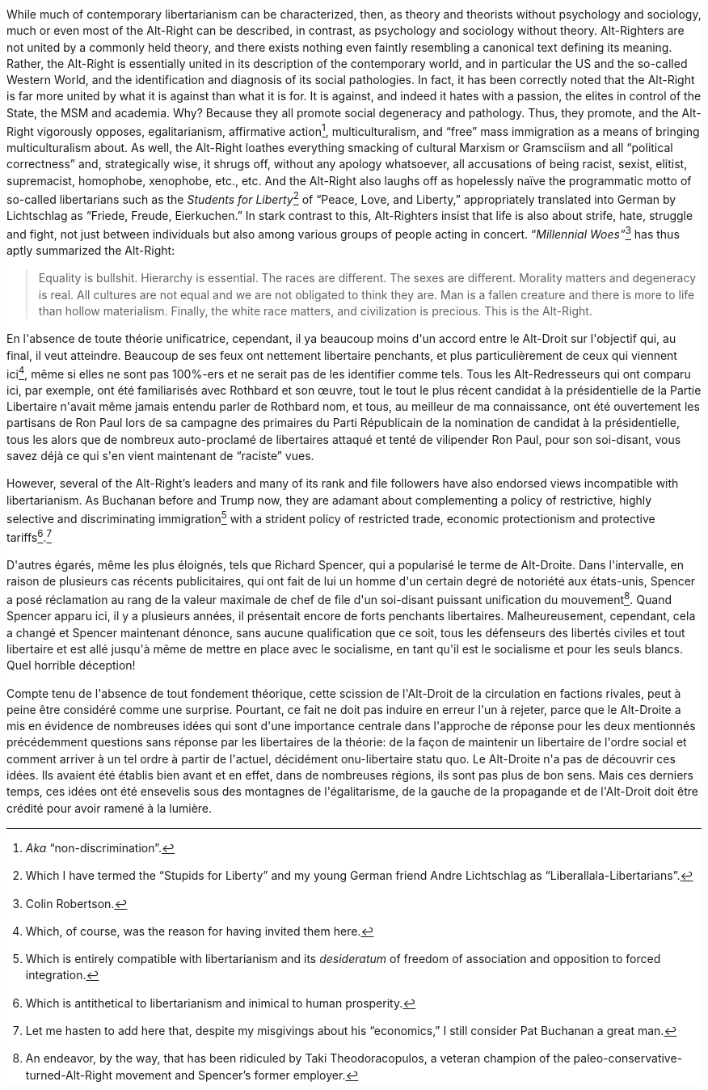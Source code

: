 While much of contemporary libertarianism can be characterized, then, as theory and theorists without psychology and sociology, much or even most of the Alt-Right can be described, in contrast, as psychology and sociology without theory. Alt-Righters are not united by a commonly held theory, and there exists nothing even faintly resembling a canonical text defining its meaning. Rather, the Alt-Right is essentially united in its description of the contemporary world, and in particular the US and the so-called Western World, and the identification and diagnosis of its social pathologies. In fact, it has been correctly noted that the Alt-Right is far more united by what it is against than what it is for. It is against, and indeed it hates with a passion, the elites in control of the State, the MSM and academia. Why? Because they all promote social degeneracy and pathology. Thus, they promote, and the Alt-Right vigorously opposes, egalitarianism, affirmative action[^8], multiculturalism, and “free” mass immigration as a means of bringing multiculturalism about. As well, the Alt-Right loathes everything smacking of cultural Marxism or Gramsciism and all “political correctness” and, strategically wise, it shrugs off, without any apology whatsoever, all accusations of being racist, sexist, elitist, supremacist, homophobe, xenophobe, etc., etc. And the Alt-Right also laughs off as hopelessly naïve the programmatic motto of so-called libertarians such as the _Students for Liberty_[^9] of “Peace, Love, and Liberty,” appropriately translated into German by Lichtschlag as “Friede, Freude, Eierkuchen.” In stark contrast to this, Alt-Righters insist that life is also about strife, hate, struggle and fight, not just between individuals but also among various groups of people acting in concert. “_Millennial Woes”_[^10] has thus aptly summarized the Alt-Right:

> Equality is bullshit. Hierarchy is essential. The races are different. The sexes are different. Morality matters and degeneracy is real. All cultures are not equal and we are not obligated to think they are. Man is a fallen creature and there is more to life than hollow materialism. Finally, the white race matters, and civilization is precious. This is the Alt-Right.

En l'absence de toute théorie unificatrice, cependant, il ya beaucoup moins d'un accord entre le Alt-Droit sur l'objectif qui, au final, il veut atteindre. Beaucoup de ses feux ont nettement libertaire penchants, et plus particulièrement de ceux qui viennent ici[^11], même si elles ne sont pas 100%-ers et ne serait pas de les identifier comme tels. Tous les Alt-Redresseurs qui ont comparu ici, par exemple, ont été familiarisés avec Rothbard et son œuvre, tout le tout le plus récent candidat à la présidentielle de la Partie Libertaire n'avait même jamais entendu parler de Rothbard nom, et tous, au meilleur de ma connaissance, ont été ouvertement les partisans de Ron Paul lors de sa campagne des primaires du Parti Républicain de la nomination de candidat à la présidentielle, tous les alors que de nombreux auto-proclamé de libertaires attaqué et tenté de vilipender Ron Paul, pour son soi-disant, vous savez déjà ce qui s'en vient maintenant de “raciste” vues.

However, several of the Alt-Right’s leaders and many of its rank and file followers have also endorsed views incompatible with libertarianism. As Buchanan before and Trump now, they are adamant about complementing a policy of restrictive, highly selective and discriminating immigration[^12] with a strident policy of restricted trade, economic protectionism and protective tariffs[^13].[^14]

D'autres égarés, même les plus éloignés, tels que Richard Spencer, qui a popularisé le terme de Alt-Droite. Dans l'intervalle, en raison de plusieurs cas récents publicitaires, qui ont fait de lui un homme d'un certain degré de notoriété aux états-unis, Spencer a posé réclamation au rang de la valeur maximale de chef de file d'un soi-disant puissant unification du mouvement[^15]. Quand Spencer apparu ici, il y a plusieurs années, il présentait encore de forts penchants libertaires. Malheureusement, cependant, cela a changé et Spencer maintenant dénonce, sans aucune qualification que ce soit, tous les défenseurs des libertés civiles et tout libertaire et est allé jusqu'à même de mettre en place avec le socialisme, en tant qu'il est le socialisme et pour les seuls blancs. Quel horrible déception!

Compte tenu de l'absence de tout fondement théorique, cette scission de l'Alt-Droit de la circulation en factions rivales, peut à peine être considéré comme une surprise. Pourtant, ce fait ne doit pas induire en erreur l'un à rejeter, parce que le Alt-Droite a mis en évidence de nombreuses idées qui sont d'une importance centrale dans l'approche de réponse pour les deux mentionnés précédemment questions sans réponse par les libertaires de la théorie: de la façon de maintenir un libertaire de l'ordre social et comment arriver à un tel ordre à partir de l'actuel, décidément onu-libertaire statu quo. Le Alt-Droite n'a pas de découvrir ces idées. Ils avaient été établis bien avant et en effet, dans de nombreuses régions, ils sont pas plus de bon sens. Mais ces derniers temps, ces idées ont été ensevelis sous des montagnes de l'égalitarisme, de la gauche de la propagande et de l'Alt-Droit doit être crédité pour avoir ramené à la lumière.


[^1]: That must be appropriated with our own nature-given, i.e., un-appropriated, body.
[^2]: Property.
[^3]: Conflict-free.
[^4]: And all later owners connected to him through a chain of voluntary exchanges.
[^5]: Whose leadership, to its credit, after Trump’s election victory, quickly broke with Trump when he turned out to be just another presidential warmonger.
[^6]: *Aka* Mencius Moldbug.
[^7]: *Aka* Soviet Poverty Lie Center.
[^8]: *Aka* “non-discrimination”.
[^9]: Which I have termed the “Stupids for Liberty” and my young German friend Andre Lichtschlag as “Liberallala-Libertarians”.
[^10]: Colin Robertson.
[^11]: Which, of course, was the reason for having invited them here.
[^12]: Which is entirely compatible with libertarianism and its *desideratum* of freedom of association and opposition to forced integration.
[^13]: Which is antithetical to libertarianism and inimical to human prosperity.
[^14]: Let me hasten to add here that, despite my misgivings about his “economics,” I still consider Pat Buchanan a great man.
[^15]: An endeavor, by the way, that has been ridiculed by Taki Theodoracopulos, a veteran champion of the paleo-conservative-turned-Alt-Right movement and Spencer’s former employer.
[^16]: Many youngsters have been initially attracted to libertarianism believing that this “live and let live” is the essence of libertarianism.
[^17]: So much for the libertarians who, in addition to their “live and let live” ideal also hail the motto “respect no authority!”.
[^18]: Except as some idle intellectual play or mental gymnastics by a few “exotic” individuals.
[^19]: Whereas the least support should be expected to come from the legally most “protected” groups such as, for instance, single Black Muslim mothers on welfare.
[^20]: Brief message to all open-border and liberallala libertarians, who will surely label this, you guessed it, “fascist”: In a fully privatized libertarian order there exists no such thing as a right to free immigration. Private property implies borders and the owner’s right to exclude at will. And “public property” has borders as well. It is not unowned. It is the property of domestic tax-payers and most definitely not the property of foreigners. And while it is true that the State is a criminal organization and that to entrust it with the task of border control will inevitably result in numerous injustices to both domestic residents and foreigners, it is also true that the State *does something* also when it decides *not* to do anything about border control and that, under the present circumstances, doing nothing at all in this regard will lead to even more and much graver injustices, in particular to the domestic citizenry.
[^21]: Query for liberallala-libertarians and the Stupids for Liberty, who are sure to object to this demand on the ground that the police asked to crush the “anti-fascist” mob are *State-_police: Do you also object, on the same grounds, that the police arrest murderers or rapists? Aren’t these legitimate tasks performed also in any libertarian order by _private* police? And if the police are not to do anything about this mob, isn’t it o.k. then that the target of its attacks, the “racist Right,” should take the task upon itself of giving the “social justice warriors” a bloody nose?